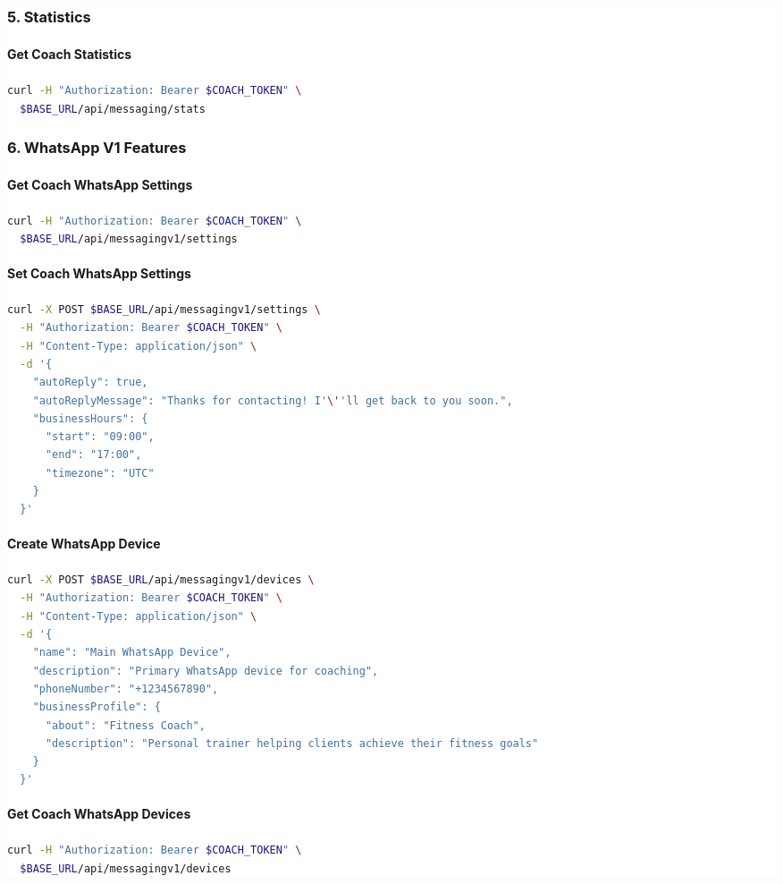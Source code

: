 ### 5. Statistics

#### Get Coach Statistics
```bash
curl -H "Authorization: Bearer $COACH_TOKEN" \
  $BASE_URL/api/messaging/stats
```

### 6. WhatsApp V1 Features

#### Get Coach WhatsApp Settings
```bash
curl -H "Authorization: Bearer $COACH_TOKEN" \
  $BASE_URL/api/messagingv1/settings
```

#### Set Coach WhatsApp Settings
```bash
curl -X POST $BASE_URL/api/messagingv1/settings \
  -H "Authorization: Bearer $COACH_TOKEN" \
  -H "Content-Type: application/json" \
  -d '{
    "autoReply": true,
    "autoReplyMessage": "Thanks for contacting! I'\''ll get back to you soon.",
    "businessHours": {
      "start": "09:00",
      "end": "17:00",
      "timezone": "UTC"
    }
  }'
```

#### Create WhatsApp Device
```bash
curl -X POST $BASE_URL/api/messagingv1/devices \
  -H "Authorization: Bearer $COACH_TOKEN" \
  -H "Content-Type: application/json" \
  -d '{
    "name": "Main WhatsApp Device",
    "description": "Primary WhatsApp device for coaching",
    "phoneNumber": "+1234567890",
    "businessProfile": {
      "about": "Fitness Coach",
      "description": "Personal trainer helping clients achieve their fitness goals"
    }
  }'
```

#### Get Coach WhatsApp Devices
```bash
curl -H "Authorization: Bearer $COACH_TOKEN" \
  $BASE_URL/api/messagingv1/devices
```
